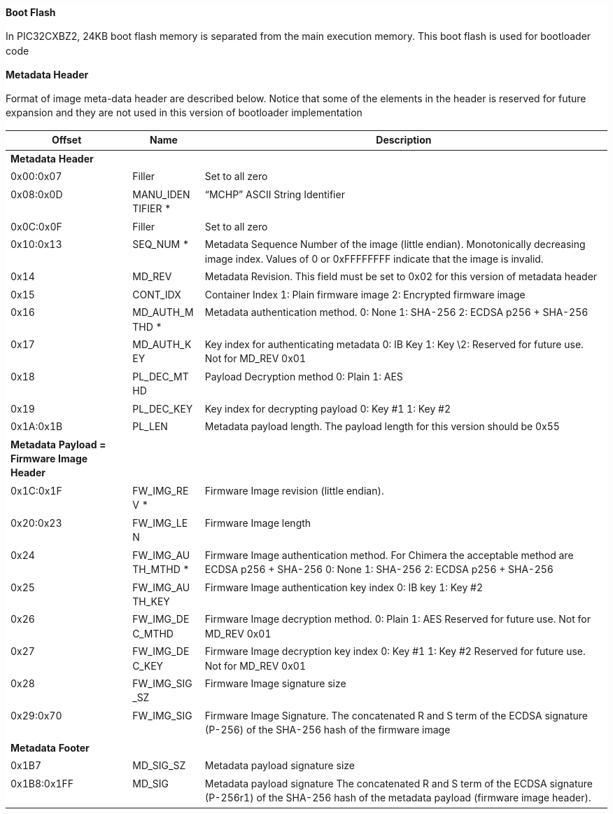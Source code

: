 **Boot Flash**

In PIC32CXBZ2, 24KB boot flash memory is separated from the main execution memory. This boot flash is used for bootloader code

**Metadata Header**

Format of image meta-data header are described below. Notice that some of the elements in the header is reserved for future expansion and they are not used in this version of bootloader implementation

|**Offset**|**Name**|**Description**|
|-----------|-------|---------------|
|**Metadata Header**|
|0x00:0x07|Filler|Set to all zero|
|0x08:0x0D|MANU\_IDENTIFIER \*|“MCHP” ASCII String Identifier|
|0x0C:0x0F|Filler|Set to all zero|
|0x10:0x13|SEQ\_NUM \*|Metadata Sequence Number of the image \(little endian\). Monotonically decreasing image index. Values of 0 or 0xFFFFFFFF indicate that the image is invalid.|
|0x14|MD\_REV|Metadata Revision. This field must be set to 0x02 for this version of metadata header|
|0x15|CONT\_IDX|Container Index 1: Plain firmware image  2: Encrypted firmware image|
|0x16|MD\_AUTH\_MTHD \*|Metadata authentication method. 0: None 1: SHA-256 2: ECDSA p256 + SHA-256|
|0x17|MD\_AUTH\_KEY|Key index for authenticating metadata  0: IB Key 1: Key \2: Reserved for future use. Not for MD\_REV 0x01 | 
|0x18|PL\_DEC\_MTHD|Payload Decryption method 0: Plain 1: AES |
|0x19|PL\_DEC\_KEY|Key index for decrypting payload 0: Key \#1 1: Key \#2 |
|0x1A:0x1B|PL\_LEN|Metadata payload length. The payload length for this version should be 0x55|
|**Metadata Payload = Firmware Image Header**|
|0x1C:0x1F|FW\_IMG\_REV \*|Firmware Image revision \(little endian\).|
|0x20:0x23|FW\_IMG\_LEN|Firmware Image length|
|0x24|FW\_IMG\_AUTH\_MTHD \*|Firmware Image authentication method. For Chimera the acceptable method are ECDSA p256 + SHA-256  0: None 1: SHA-256 2: ECDSA p256 + SHA-256 |
|0x25|FW\_IMG\_AUTH\_KEY|Firmware Image authentication key index 0: IB key 1: Key \#2 |
|0x26|FW\_IMG\_DEC\_MTHD|Firmware Image decryption method. 0: Plain 1: AES Reserved for future use. Not for MD\_REV 0x01 |
|0x27|FW\_IMG\_DEC\_KEY|Firmware Image decryption key index 0: Key \#1 1: Key \#2 Reserved for future use. Not for MD\_REV 0x01 |
|0x28|FW\_IMG\_SIG\_SZ|Firmware Image signature size|
|0x29:0x70|FW\_IMG\_SIG|Firmware Image Signature. The concatenated R and S term of the ECDSA signature \(P-256\) of the SHA-256 hash of the firmware image|
|**Metadata Footer**|
|0x1B7|MD\_SIG\_SZ|Metadata payload signature size|
|0x1B8:0x1FF|MD\_SIG|Metadata payload signature The concatenated R and S term of the ECDSA signature \(P-256r1\) of the SHA-256 hash of the metadata payload \(firmware image header\).|
